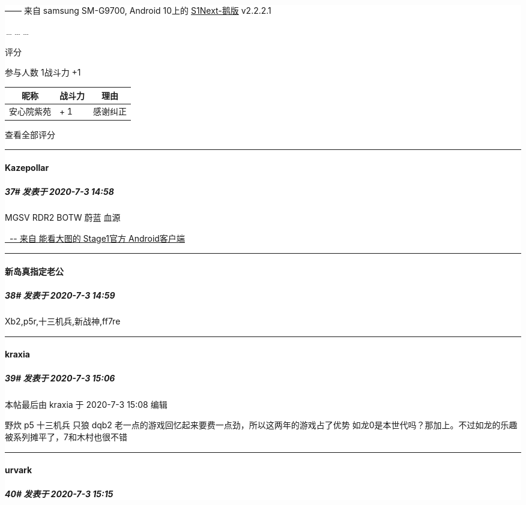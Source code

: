 —— 来自 samsung SM-G9700, Android 10上的 [S1Next-鹅版](https://github.com/ykrank/S1-Next/releases) v2.2.2.1


﹍﹍﹍

评分


 参与人数 1战斗力 +1

|昵称|战斗力|理由|
|----|---|---|
| 安心院紫苑| + 1|感谢纠正|


查看全部评分


-----

####  Kazepollar  
##### 37#       发表于 2020-7-3 14:58


MGSV
RDR2
BOTW
蔚蓝
血源

[  -- 来自 能看大图的 Stage1官方 Android客户端](https://www.coolapk.com/apk/140634)


-----

####  新岛真指定老公  
##### 38#       发表于 2020-7-3 14:59


Xb2,p5r,十三机兵,新战神,ff7re


-----

####  kraxia  
##### 39#       发表于 2020-7-3 15:06


 本帖最后由 kraxia 于 2020-7-3 15:08 编辑 

野炊 p5 十三机兵 只狼 dqb2 老一点的游戏回忆起来要费一点劲，所以这两年的游戏占了优势
如龙0是本世代吗？那加上。不过如龙的乐趣被系列摊平了，7和木村也很不错


-----

####  urvark  
##### 40#       发表于 2020-7-3 15:15
